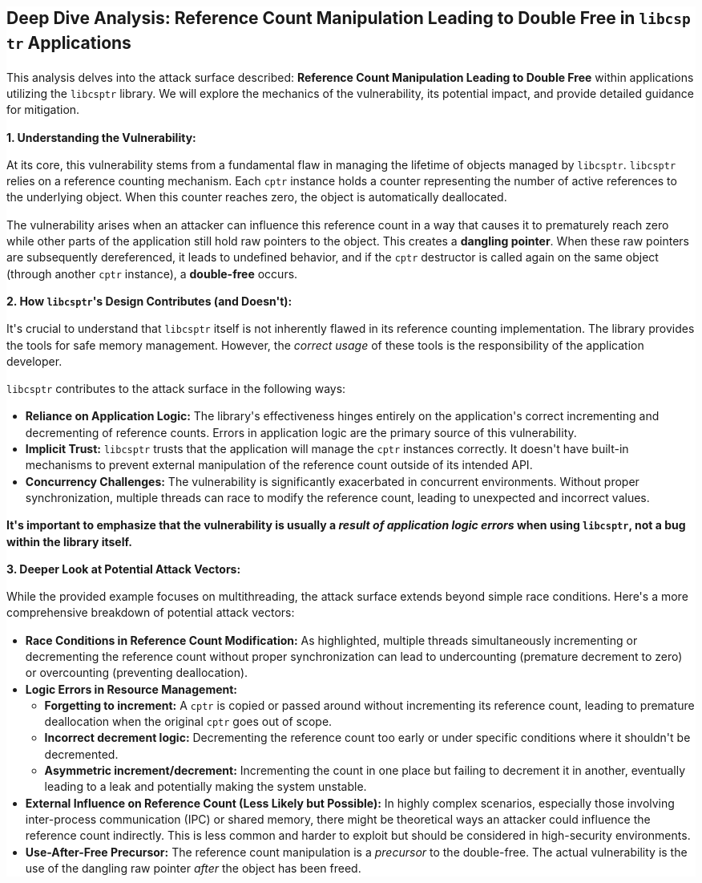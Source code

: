 ## Deep Dive Analysis: Reference Count Manipulation Leading to Double Free in `libcsptr` Applications

This analysis delves into the attack surface described: **Reference Count Manipulation Leading to Double Free** within applications utilizing the `libcsptr` library. We will explore the mechanics of the vulnerability, its potential impact, and provide detailed guidance for mitigation.

**1. Understanding the Vulnerability:**

At its core, this vulnerability stems from a fundamental flaw in managing the lifetime of objects managed by `libcsptr`. `libcsptr` relies on a reference counting mechanism. Each `cptr` instance holds a counter representing the number of active references to the underlying object. When this counter reaches zero, the object is automatically deallocated.

The vulnerability arises when an attacker can influence this reference count in a way that causes it to prematurely reach zero while other parts of the application still hold raw pointers to the object. This creates a **dangling pointer**. When these raw pointers are subsequently dereferenced, it leads to undefined behavior, and if the `cptr` destructor is called again on the same object (through another `cptr` instance), a **double-free** occurs.

**2. How `libcsptr`'s Design Contributes (and Doesn't):**

It's crucial to understand that `libcsptr` itself is not inherently flawed in its reference counting implementation. The library provides the tools for safe memory management. However, the *correct usage* of these tools is the responsibility of the application developer.

`libcsptr` contributes to the attack surface in the following ways:

* **Reliance on Application Logic:** The library's effectiveness hinges entirely on the application's correct incrementing and decrementing of reference counts. Errors in application logic are the primary source of this vulnerability.
* **Implicit Trust:**  `libcsptr` trusts that the application will manage the `cptr` instances correctly. It doesn't have built-in mechanisms to prevent external manipulation of the reference count outside of its intended API.
* **Concurrency Challenges:**  The vulnerability is significantly exacerbated in concurrent environments. Without proper synchronization, multiple threads can race to modify the reference count, leading to unexpected and incorrect values.

**It's important to emphasize that the vulnerability is usually a *result of application logic errors* when using `libcsptr`, not a bug within the library itself.**

**3. Deeper Look at Potential Attack Vectors:**

While the provided example focuses on multithreading, the attack surface extends beyond simple race conditions. Here's a more comprehensive breakdown of potential attack vectors:

* **Race Conditions in Reference Count Modification:** As highlighted, multiple threads simultaneously incrementing or decrementing the reference count without proper synchronization can lead to undercounting (premature decrement to zero) or overcounting (preventing deallocation).
* **Logic Errors in Resource Management:**
    * **Forgetting to increment:** A `cptr` is copied or passed around without incrementing its reference count, leading to premature deallocation when the original `cptr` goes out of scope.
    * **Incorrect decrement logic:**  Decrementing the reference count too early or under specific conditions where it shouldn't be decremented.
    * **Asymmetric increment/decrement:**  Incrementing the count in one place but failing to decrement it in another, eventually leading to a leak and potentially making the system unstable.
* **External Influence on Reference Count (Less Likely but Possible):** In highly complex scenarios, especially those involving inter-process communication (IPC) or shared memory, there might be theoretical ways an attacker could influence the reference count indirectly. This is less common and harder to exploit but should be considered in high-security environments.
* **Use-After-Free Precursor:** The reference count manipulation is a *precursor* to the double-free. The actual vulnerability is the use of the dangling raw pointer *after* the object has been freed.
